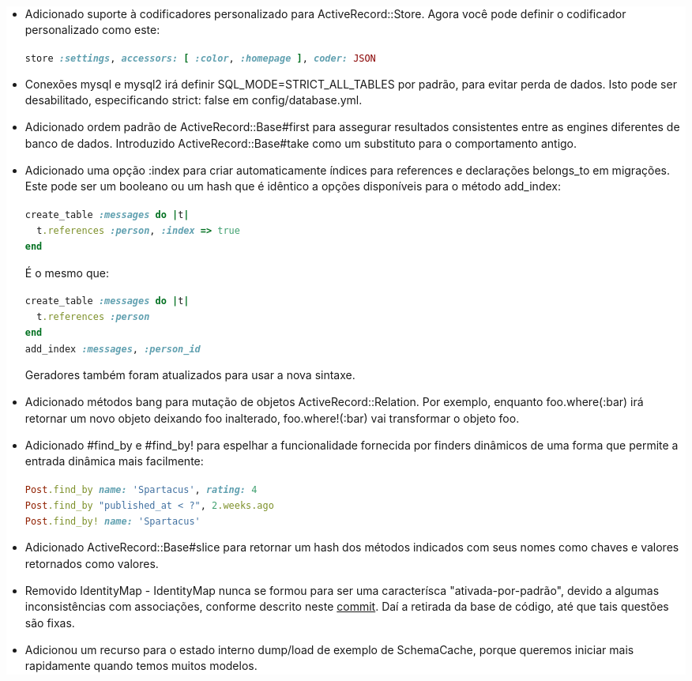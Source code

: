 *   Adicionado suporte à codificadores personalizado para ActiveRecord::Store. Agora você pode definir o codificador personalizado como este:

    ``` ruby
    store :settings, accessors: [ :color, :homepage ], coder: JSON
    ```

*   Conexões mysql e mysql2 irá definir SQL_MODE=STRICT_ALL_TABLES por padrão, para evitar perda de dados. Isto pode ser desabilitado, especificando strict: false em config/database.yml.

*   Adicionado ordem padrão de ActiveRecord::Base#first para assegurar resultados consistentes entre as engines diferentes de banco de dados. Introduzido ActiveRecord::Base#take como um substituto para o comportamento antigo.

*   Adicionado uma opção :index para criar automaticamente índices para references e declarações belongs_to em migrações. Este pode ser um booleano ou um hash que é idêntico a opções disponíveis para o método add_index:

    ``` ruby
    create_table :messages do |t|
      t.references :person, :index => true
    end
    ```
    
    É o mesmo que:
    ``` ruby
    create_table :messages do |t|
      t.references :person
    end
    add_index :messages, :person_id
    ```
    
    Geradores também foram atualizados para usar a nova sintaxe.

*   Adicionado métodos bang para mutação de objetos ActiveRecord::Relation. Por exemplo, enquanto foo.where(:bar) irá retornar um novo objeto deixando foo inalterado, foo.where!(:bar) vai transformar o objeto foo.

*   Adicionado #find_by e #find_by! para espelhar a funcionalidade fornecida por finders dinâmicos de uma forma que permite a entrada dinâmica mais facilmente:

    ``` ruby
    Post.find_by name: 'Spartacus', rating: 4
    Post.find_by "published_at < ?", 2.weeks.ago
    Post.find_by! name: 'Spartacus'
    ```

*   Adicionado ActiveRecord::Base#slice para retornar um hash dos métodos indicados com seus nomes como chaves e valores retornados como valores.

*   Removido IdentityMap - IdentityMap nunca se formou para ser uma caracterísca "ativada-por-padrão", devido a algumas inconsistências com associações, conforme descrito neste [commit](https://github.com/rails/rails/commit/302c912bf6bcd0fa200d964ec2dc4a44abe328a6). Daí a retirada da base de código, até que tais questões são fixas.

*   Adicionou um recurso para o estado interno dump/load de exemplo de SchemaCache, porque queremos iniciar mais rapidamente quando temos muitos modelos.
